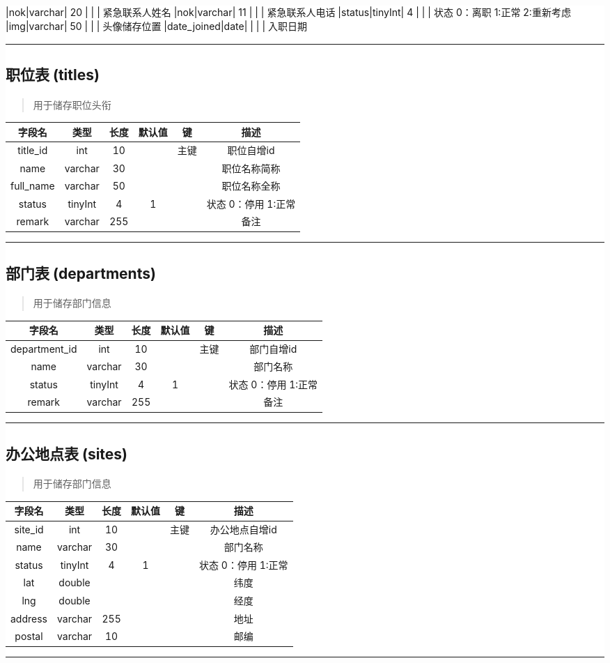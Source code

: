 |nok|varchar| 20 |    |  | 紧急联系人姓名
|nok|varchar| 11 |    |  | 紧急联系人电话
|status|tinyInt| 4 |     |  | 状态 0：离职 1:正常 2:重新考虑
|img|varchar| 50 |     |  | 头像储存位置
|date_joined|date|  |     |  | 入职日期

---


## 职位表 (titles)

> 用于储存职位头衔

| 字段名 | 类型 | 长度 | 默认值 | 键 | 描述 |
|:-----:|:----:|:------:|:-----------:|:-------:|:-----:|
|title_id|int| 10 |    |  主键 |  职位自增id
|name|varchar| 30 |     | | 职位名称简称
|full_name|varchar| 50 |     | | 职位名称全称
|status|tinyInt| 4 |   1  |  | 状态 0：停用 1:正常
|remark|varchar| 255 |      |    | 备注

---

## 部门表 (departments)

> 用于储存部门信息

| 字段名 | 类型 | 长度 | 默认值 | 键 | 描述 |
|:-----:|:----:|:------:|:-----------:|:-------:|:-----:|
|department_id|int| 10 |    |  主键 |  部门自增id
|name|varchar| 30 |     | | 部门名称 
|status|tinyInt| 4 |   1  |  | 状态 0：停用 1:正常
|remark|varchar| 255 |      |    | 备注

---

## 办公地点表 (sites)

> 用于储存部门信息

| 字段名 | 类型 | 长度 | 默认值 | 键 | 描述 |
|:-----:|:----:|:------:|:-----------:|:-------:|:-----:|
|site_id|int| 10 |    |  主键 |  办公地点自增id
|name|varchar| 30 |     | | 部门名称 
|status|tinyInt| 4 |   1  |  | 状态 0：停用 1:正常
|lat|double|  |      |    | 纬度
|lng|double|  |      |    | 经度
|address|varchar| 255 |      |    | 地址
|postal|varchar| 10 |      |    | 邮编
---
